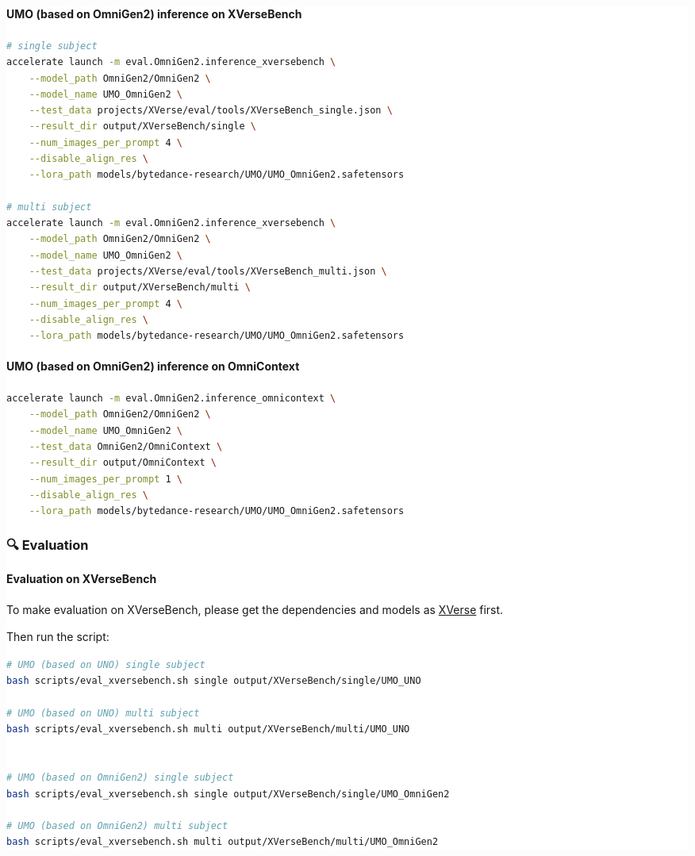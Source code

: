 #### UMO (based on OmniGen2) inference on XVerseBench

```bash
# single subject
accelerate launch -m eval.OmniGen2.inference_xversebench \
    --model_path OmniGen2/OmniGen2 \
    --model_name UMO_OmniGen2 \
    --test_data projects/XVerse/eval/tools/XVerseBench_single.json \
    --result_dir output/XVerseBench/single \
    --num_images_per_prompt 4 \
    --disable_align_res \
    --lora_path models/bytedance-research/UMO/UMO_OmniGen2.safetensors

# multi subject
accelerate launch -m eval.OmniGen2.inference_xversebench \
    --model_path OmniGen2/OmniGen2 \
    --model_name UMO_OmniGen2 \
    --test_data projects/XVerse/eval/tools/XVerseBench_multi.json \
    --result_dir output/XVerseBench/multi \
    --num_images_per_prompt 4 \
    --disable_align_res \
    --lora_path models/bytedance-research/UMO/UMO_OmniGen2.safetensors
```

#### UMO (based on OmniGen2) inference on OmniContext

```bash
accelerate launch -m eval.OmniGen2.inference_omnicontext \
    --model_path OmniGen2/OmniGen2 \
    --model_name UMO_OmniGen2 \
    --test_data OmniGen2/OmniContext \
    --result_dir output/OmniContext \
    --num_images_per_prompt 1 \
    --disable_align_res \
    --lora_path models/bytedance-research/UMO/UMO_OmniGen2.safetensors
```

### 🔍 Evaluation

#### Evaluation on XVerseBench

To make evaluation on XVerseBench, please get the dependencies and models as [XVerse](https://github.com/bytedance/XVerse?tab=readme-ov-file#requirements-and-installation) first.

Then run the script:

```bash
# UMO (based on UNO) single subject
bash scripts/eval_xversebench.sh single output/XVerseBench/single/UMO_UNO

# UMO (based on UNO) multi subject
bash scripts/eval_xversebench.sh multi output/XVerseBench/multi/UMO_UNO


# UMO (based on OmniGen2) single subject
bash scripts/eval_xversebench.sh single output/XVerseBench/single/UMO_OmniGen2

# UMO (based on OmniGen2) multi subject
bash scripts/eval_xversebench.sh multi output/XVerseBench/multi/UMO_OmniGen2
```
